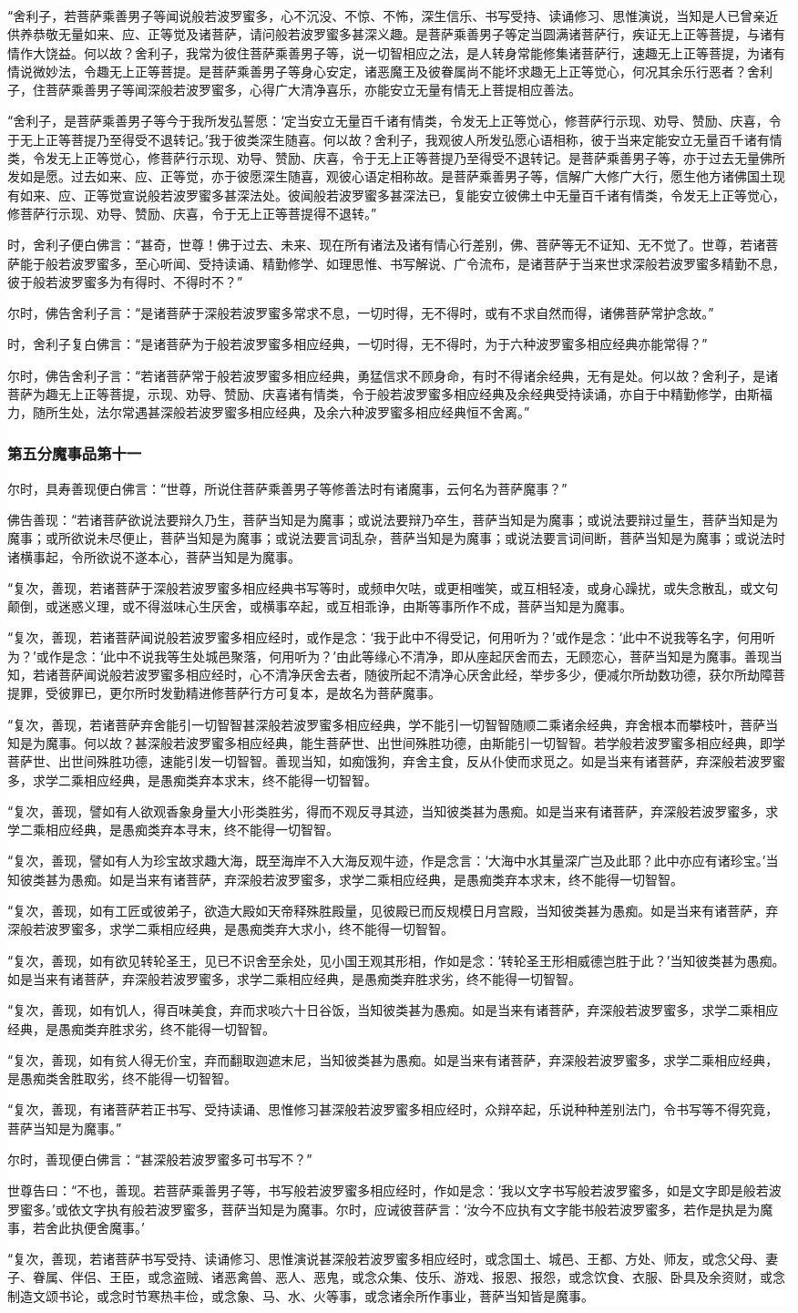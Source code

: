 “舍利子，若菩萨乘善男子等闻说般若波罗蜜多，心不沉没、不惊、不怖，深生信乐、书写受持、读诵修习、思惟演说，当知是人已曾亲近供养恭敬无量如来、应、正等觉及诸菩萨，请问般若波罗蜜多甚深义趣。是菩萨乘善男子等定当圆满诸菩萨行，疾证无上正等菩提，与诸有情作大饶益。何以故？舍利子，我常为彼住菩萨乘善男子等，说一切智相应之法，是人转身常能修集诸菩萨行，速趣无上正等菩提，为诸有情说微妙法，令趣无上正等菩提。是菩萨乘善男子等身心安定，诸恶魔王及彼眷属尚不能坏求趣无上正等觉心，何况其余乐行恶者？舍利子，住菩萨乘善男子等闻深般若波罗蜜多，心得广大清净喜乐，亦能安立无量有情无上菩提相应善法。

“舍利子，是菩萨乘善男子等今于我所发弘誓愿：‘定当安立无量百千诸有情类，令发无上正等觉心，修菩萨行示现、劝导、赞励、庆喜，令于无上正等菩提乃至得受不退转记。’我于彼类深生随喜。何以故？舍利子，我观彼人所发弘愿心语相称，彼于当来定能安立无量百千诸有情类，令发无上正等觉心，修菩萨行示现、劝导、赞励、庆喜，令于无上正等菩提乃至得受不退转记。是菩萨乘善男子等，亦于过去无量佛所发如是愿。过去如来、应、正等觉，亦于彼愿深生随喜，观彼心语定相称故。是菩萨乘善男子等，信解广大修广大行，愿生他方诸佛国土现有如来、应、正等觉宣说般若波罗蜜多甚深法处。彼闻般若波罗蜜多甚深法已，复能安立彼佛土中无量百千诸有情类，令发无上正等觉心，修菩萨行示现、劝导、赞励、庆喜，令于无上正等菩提得不退转。”

时，舍利子便白佛言：“甚奇，世尊！佛于过去、未来、现在所有诸法及诸有情心行差别，佛、菩萨等无不证知、无不觉了。世尊，若诸菩萨能于般若波罗蜜多，至心听闻、受持读诵、精勤修学、如理思惟、书写解说、广令流布，是诸菩萨于当来世求深般若波罗蜜多精勤不息，彼于般若波罗蜜多为有得时、不得时不？”

尔时，佛告舍利子言：“是诸菩萨于深般若波罗蜜多常求不息，一切时得，无不得时，或有不求自然而得，诸佛菩萨常护念故。”

时，舍利子复白佛言：“是诸菩萨为于般若波罗蜜多相应经典，一切时得，无不得时，为于六种波罗蜜多相应经典亦能常得？”

尔时，佛告舍利子言：“若诸菩萨常于般若波罗蜜多相应经典，勇猛信求不顾身命，有时不得诸余经典，无有是处。何以故？舍利子，是诸菩萨为趣无上正等菩提，示现、劝导、赞励、庆喜诸有情类，令于般若波罗蜜多相应经典及余经典受持读诵，亦自于中精勤修学，由斯福力，随所生处，法尔常遇甚深般若波罗蜜多相应经典，及余六种波罗蜜多相应经典恒不舍离。”

### 第五分魔事品第十一

尔时，具寿善现便白佛言：“世尊，所说住菩萨乘善男子等修善法时有诸魔事，云何名为菩萨魔事？”

佛告善现：“若诸菩萨欲说法要辩久乃生，菩萨当知是为魔事；或说法要辩乃卒生，菩萨当知是为魔事；或说法要辩过量生，菩萨当知是为魔事；或所欲说未尽便止，菩萨当知是为魔事；或说法要言词乱杂，菩萨当知是为魔事；或说法要言词间断，菩萨当知是为魔事；或说法时诸横事起，令所欲说不遂本心，菩萨当知是为魔事。

“复次，善现，若诸菩萨于深般若波罗蜜多相应经典书写等时，或频申欠呿，或更相嗤笑，或互相轻凌，或身心躁扰，或失念散乱，或文句颠倒，或迷惑义理，或不得滋味心生厌舍，或横事卒起，或互相乖诤，由斯等事所作不成，菩萨当知是为魔事。

“复次，善现，若诸菩萨闻说般若波罗蜜多相应经时，或作是念：‘我于此中不得受记，何用听为？’或作是念：‘此中不说我等名字，何用听为？’或作是念：‘此中不说我等生处城邑聚落，何用听为？’由此等缘心不清净，即从座起厌舍而去，无顾恋心，菩萨当知是为魔事。善现当知，若诸菩萨闻说般若波罗蜜多相应经时，心不清净厌舍去者，随彼所起不清净心厌舍此经，举步多少，便减尔所劫数功德，获尔所劫障菩提罪，受彼罪已，更尔所时发勤精进修菩萨行方可复本，是故名为菩萨魔事。

“复次，善现，若诸菩萨弃舍能引一切智智甚深般若波罗蜜多相应经典，学不能引一切智智随顺二乘诸余经典，弃舍根本而攀枝叶，菩萨当知是为魔事。何以故？甚深般若波罗蜜多相应经典，能生菩萨世、出世间殊胜功德，由斯能引一切智智。若学般若波罗蜜多相应经典，即学菩萨世、出世间殊胜功德，速能引发一切智智。善现当知，如痴饿狗，弃舍主食，反从仆使而求觅之。如是当来有诸菩萨，弃深般若波罗蜜多，求学二乘相应经典，是愚痴类弃本求末，终不能得一切智智。

“复次，善现，譬如有人欲观香象身量大小形类胜劣，得而不观反寻其迹，当知彼类甚为愚痴。如是当来有诸菩萨，弃深般若波罗蜜多，求学二乘相应经典，是愚痴类弃本寻末，终不能得一切智智。

“复次，善现，譬如有人为珍宝故求趣大海，既至海岸不入大海反观牛迹，作是念言：‘大海中水其量深广岂及此耶？此中亦应有诸珍宝。’当知彼类甚为愚痴。如是当来有诸菩萨，弃深般若波罗蜜多，求学二乘相应经典，是愚痴类弃本求末，终不能得一切智智。

“复次，善现，如有工匠或彼弟子，欲造大殿如天帝释殊胜殿量，见彼殿已而反规模日月宫殿，当知彼类甚为愚痴。如是当来有诸菩萨，弃深般若波罗蜜多，求学二乘相应经典，是愚痴类弃大求小，终不能得一切智智。

“复次，善现，如有欲见转轮圣王，见已不识舍至余处，见小国王观其形相，作如是念：‘转轮圣王形相威德岂胜于此？’当知彼类甚为愚痴。如是当来有诸菩萨，弃深般若波罗蜜多，求学二乘相应经典，是愚痴类弃胜求劣，终不能得一切智智。

“复次，善现，如有饥人，得百味美食，弃而求啖六十日谷饭，当知彼类甚为愚痴。如是当来有诸菩萨，弃深般若波罗蜜多，求学二乘相应经典，是愚痴类弃胜求劣，终不能得一切智智。

“复次，善现，如有贫人得无价宝，弃而翻取迦遮末尼，当知彼类甚为愚痴。如是当来有诸菩萨，弃深般若波罗蜜多，求学二乘相应经典，是愚痴类舍胜取劣，终不能得一切智智。

“复次，善现，有诸菩萨若正书写、受持读诵、思惟修习甚深般若波罗蜜多相应经时，众辩卒起，乐说种种差别法门，令书写等不得究竟，菩萨当知是为魔事。”

尔时，善现便白佛言：“甚深般若波罗蜜多可书写不？”

世尊告曰：“不也，善现。若菩萨乘善男子等，书写般若波罗蜜多相应经时，作如是念：‘我以文字书写般若波罗蜜多，如是文字即是般若波罗蜜多。’或依文字执有般若波罗蜜多，菩萨当知是为魔事。尔时，应诫彼菩萨言：‘汝今不应执有文字能书般若波罗蜜多，若作是执是为魔事，若舍此执便舍魔事。’

“复次，善现，若诸菩萨书写受持、读诵修习、思惟演说甚深般若波罗蜜多相应经时，或念国土、城邑、王都、方处、师友，或念父母、妻子、眷属、伴侣、王臣，或念盗贼、诸恶禽兽、恶人、恶鬼，或念众集、伎乐、游戏、报恩、报怨，或念饮食、衣服、卧具及余资财，或念制造文颂书论，或念时节寒热丰俭，或念象、马、水、火等事，或念诸余所作事业，菩萨当知皆是魔事。
